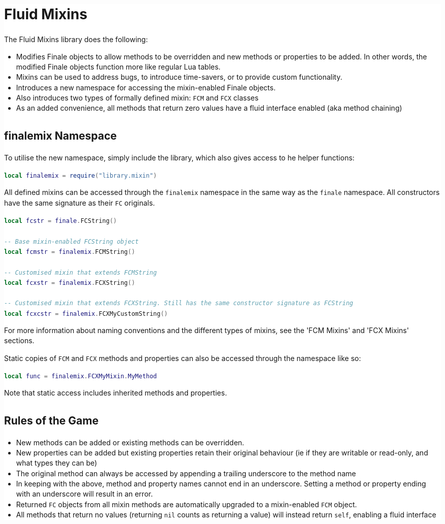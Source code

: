 # Fluid Mixins

The Fluid Mixins library does the following:
- Modifies Finale objects to allow methods to be overridden and new methods or properties to be added. In other words, the modified Finale objects function more like regular Lua tables.
- Mixins can be used to address bugs, to introduce time-savers, or to provide custom functionality.
- Introduces a new namespace for accessing the mixin-enabled Finale objects.
- Also introduces two types of formally defined mixin: `FCM` and `FCX` classes
- As an added convenience, all methods that return zero values have a fluid interface enabled (aka method chaining)


## finalemix Namespace
To utilise the new namespace, simply include the library, which also gives access to he helper functions:
```lua
local finalemix = require("library.mixin")
```

All defined mixins can be accessed through the `finalemix` namespace in the same way as the `finale` namespace. All constructors have the same signature as their `FC` originals.

```lua
local fcstr = finale.FCString()

-- Base mixin-enabled FCString object
local fcmstr = finalemix.FCMString()

-- Customised mixin that extends FCMString
local fcxstr = finalemix.FCXString()

-- Customised mixin that extends FCXString. Still has the same constructor signature as FCString
local fcxcstr = finalemix.FCXMyCustomString()
```
For more information about naming conventions and the different types of mixins, see the 'FCM Mixins' and 'FCX Mixins' sections.


Static copies of `FCM` and `FCX` methods and properties can also be accessed through the namespace like so:
```lua
local func = finalemix.FCXMyMixin.MyMethod
```
Note that static access includes inherited methods and properties.


## Rules of the Game
- New methods can be added or existing methods can be overridden.
- New properties can be added but existing properties retain their original behaviour (ie if they are writable or read-only, and what types they can be)
- The original method can always be accessed by appending a trailing underscore to the method name
- In keeping with the above, method and property names cannot end in an underscore. Setting a method or property ending with an underscore will result in an error.
- Returned `FC` objects from all mixin methods are automatically upgraded to a mixin-enabled `FCM` object.
- All methods that return no values (returning `nil` counts as returning a value) will instead return `self`, enabling a fluid interface
